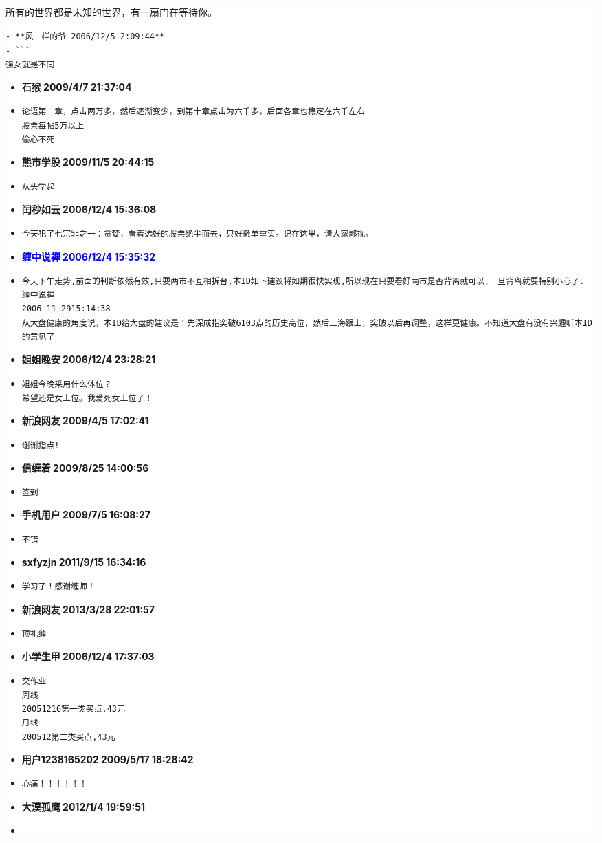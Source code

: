   所有的世界都是未知的世界，有一扇门在等待你。
  ```
- **风一样的爷 2006/12/5 2:09:44**
- ```
  强女就是不同
  ```
- **石猴 2009/4/7 21:37:04**
- ```
  论语第一章，点击两万多，然后逐渐变少，到第十章点击为六千多，后面各章也稳定在六千左右
  股票每帖5万以上
  偷心不死
  ```
- **熊市学股 2009/11/5 20:44:15**
- ```
  从头学起
  ```
- **闰秒如云 2006/12/4 15:36:08**
- ```
  今天犯了七宗罪之一：贪婪，看着选好的股票绝尘而去，只好撤单重买。记在这里，请大家鄙视。
  ```
- <font color='blue'>**缠中说禅 2006/12/4 15:35:32**</font>
- ```
  今天下午走势,前面的判断依然有效,只要两市不互相拆台,本ID如下建议将如期很快实现,所以现在只要看好两市是否背离就可以,一旦背离就要特别小心了.
  缠中说禅
  2006-11-2915:14:38
  从大盘健康的角度说，本ID给大盘的建议是：先深成指突破6103点的历史高位，然后上海跟上，突破以后再调整，这样更健康。不知道大盘有没有兴趣听本ID的意见了
  ```
- **姐姐晚安 2006/12/4 23:28:21**
- ```
  姐姐今晚采用什么体位？
  希望还是女上位。我爱死女上位了！
  ```
- **新浪网友 2009/4/5 17:02:41**
- ```
  谢谢指点!
  ```
- **信缠着 2009/8/25 14:00:56**
- ```
  签到
  ```
- **手机用户 2009/7/5 16:08:27**
- ```
  不错
  ```
- **sxfyzjn 2011/9/15 16:34:16**
- ```
  学习了！感谢缠师！
  ```
- **新浪网友 2013/3/28 22:01:57**
- ```
  顶礼缠
  ```
- **小学生甲 2006/12/4 17:37:03**
- ```
  交作业
  周线
  20051216第一类买点,43元
  月线
  200512第二类买点,43元
  ```
- **用户1238165202 2009/5/17 18:28:42**
- ```
  心痛！！！！！！
  ```
- **大漠孤鹰 2012/1/4 19:59:51**
- ```